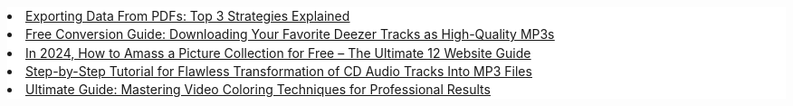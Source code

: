 <li><a href="https://discover-cheats.techidaily.com/exporting-data-from-pdfs-top-3-strategies-explained/"><u>Exporting Data From PDFs: Top 3 Strategies Explained</u></a></li>
<li><a href="https://discover-cheats.techidaily.com/free-conversion-guide-downloading-your-favorite-deezer-tracks-as-high-quality-mp3s/"><u>Free Conversion Guide: Downloading Your Favorite Deezer Tracks as High-Quality MP3s</u></a></li>
<li><a href="https://some-knowledge.techidaily.com/in-2024-how-to-amass-a-picture-collection-for-free-the-ultimate-12-website-guide/"><u>In 2024, How to Amass a Picture Collection for Free – The Ultimate 12 Website Guide</u></a></li>
<li><a href="https://discover-cheats.techidaily.com/step-by-step-tutorial-for-flawless-transformation-of-cd-audio-tracks-into-mp3-files/"><u>Step-by-Step Tutorial for Flawless Transformation of CD Audio Tracks Into MP3 Files</u></a></li>
<li><a href="https://discover-cheats.techidaily.com/ultimate-guide-mastering-video-coloring-techniques-for-professional-results/"><u>Ultimate Guide: Mastering Video Coloring Techniques for Professional Results</u></a></li>
</ul></div>

